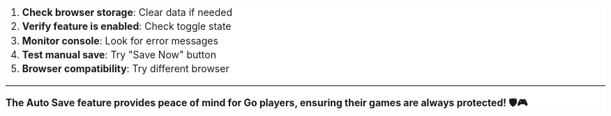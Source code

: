 1. **Check browser storage**: Clear data if needed
2. **Verify feature is enabled**: Check toggle state
3. **Monitor console**: Look for error messages
4. **Test manual save**: Try "Save Now" button
5. **Browser compatibility**: Try different browser

---

**The Auto Save feature provides peace of mind for Go players, ensuring their games are always protected! 🛡️🎮** 